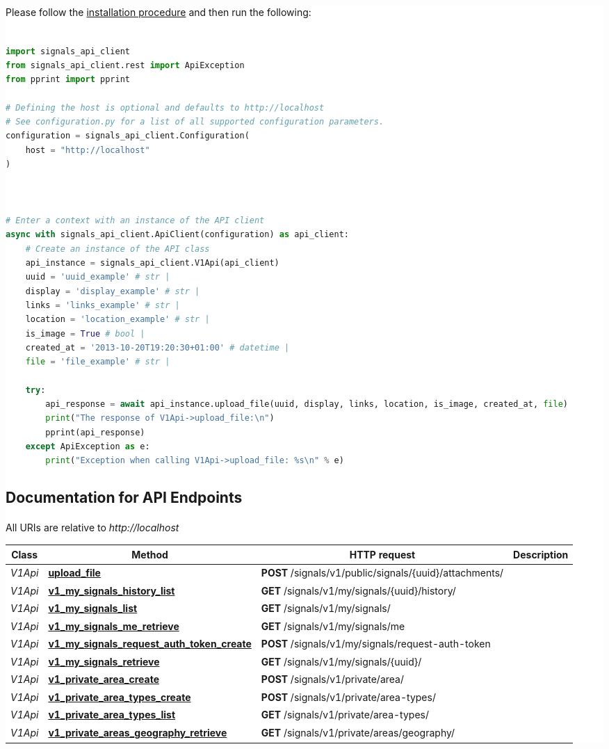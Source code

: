 Please follow the [installation procedure](#installation--usage) and then run the following:

```python

import signals_api_client
from signals_api_client.rest import ApiException
from pprint import pprint

# Defining the host is optional and defaults to http://localhost
# See configuration.py for a list of all supported configuration parameters.
configuration = signals_api_client.Configuration(
    host = "http://localhost"
)



# Enter a context with an instance of the API client
async with signals_api_client.ApiClient(configuration) as api_client:
    # Create an instance of the API class
    api_instance = signals_api_client.V1Api(api_client)
    uuid = 'uuid_example' # str | 
    display = 'display_example' # str | 
    links = 'links_example' # str | 
    location = 'location_example' # str | 
    is_image = True # bool | 
    created_at = '2013-10-20T19:20:30+01:00' # datetime | 
    file = 'file_example' # str | 

    try:
        api_response = await api_instance.upload_file(uuid, display, links, location, is_image, created_at, file)
        print("The response of V1Api->upload_file:\n")
        pprint(api_response)
    except ApiException as e:
        print("Exception when calling V1Api->upload_file: %s\n" % e)

```

## Documentation for API Endpoints

All URIs are relative to *http://localhost*

Class | Method | HTTP request | Description
------------ | ------------- | ------------- | -------------
*V1Api* | [**upload_file**](docs/V1Api.md#upload_file) | **POST** /signals/v1/public/signals/{uuid}/attachments/ | 
*V1Api* | [**v1_my_signals_history_list**](docs/V1Api.md#v1_my_signals_history_list) | **GET** /signals/v1/my/signals/{uuid}/history/ | 
*V1Api* | [**v1_my_signals_list**](docs/V1Api.md#v1_my_signals_list) | **GET** /signals/v1/my/signals/ | 
*V1Api* | [**v1_my_signals_me_retrieve**](docs/V1Api.md#v1_my_signals_me_retrieve) | **GET** /signals/v1/my/signals/me | 
*V1Api* | [**v1_my_signals_request_auth_token_create**](docs/V1Api.md#v1_my_signals_request_auth_token_create) | **POST** /signals/v1/my/signals/request-auth-token | 
*V1Api* | [**v1_my_signals_retrieve**](docs/V1Api.md#v1_my_signals_retrieve) | **GET** /signals/v1/my/signals/{uuid}/ | 
*V1Api* | [**v1_private_area_create**](docs/V1Api.md#v1_private_area_create) | **POST** /signals/v1/private/area/ | 
*V1Api* | [**v1_private_area_types_create**](docs/V1Api.md#v1_private_area_types_create) | **POST** /signals/v1/private/area-types/ | 
*V1Api* | [**v1_private_area_types_list**](docs/V1Api.md#v1_private_area_types_list) | **GET** /signals/v1/private/area-types/ | 
*V1Api* | [**v1_private_areas_geography_retrieve**](docs/V1Api.md#v1_private_areas_geography_retrieve) | **GET** /signals/v1/private/areas/geography/ | 
